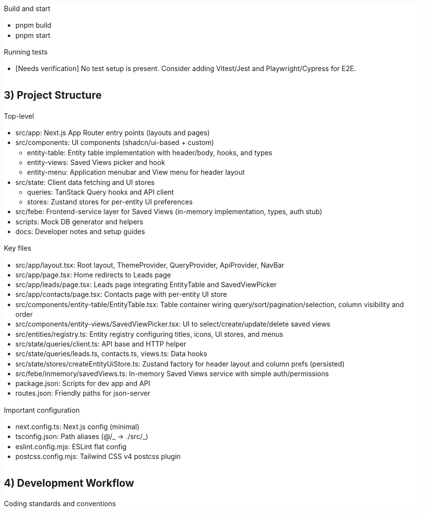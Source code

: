 Build and start

- pnpm build
- pnpm start

Running tests

- [Needs verification] No test setup is present. Consider adding Vitest/Jest and Playwright/Cypress for E2E.

## 3) Project Structure

Top-level

- src/app: Next.js App Router entry points (layouts and pages)
- src/components: UI components (shadcn/ui-based + custom)
  - entity-table: Entity table implementation with header/body, hooks, and types
  - entity-views: Saved Views picker and hook
  - entity-menu: Application menubar and View menu for header layout
- src/state: Client data fetching and UI stores
  - queries: TanStack Query hooks and API client
  - stores: Zustand stores for per-entity UI preferences
- src/febe: Frontend-service layer for Saved Views (in-memory implementation, types, auth stub)
- scripts: Mock DB generator and helpers
- docs: Developer notes and setup guides

Key files

- src/app/layout.tsx: Root layout, ThemeProvider, QueryProvider, ApiProvider, NavBar
- src/app/page.tsx: Home redirects to Leads page
- src/app/leads/page.tsx: Leads page integrating EntityTable and SavedViewPicker
- src/app/contacts/page.tsx: Contacts page with per-entity UI store
- src/components/entity-table/EntityTable.tsx: Table container wiring query/sort/pagination/selection, column visibility and order
- src/components/entity-views/SavedViewPicker.tsx: UI to select/create/update/delete saved views
- src/entities/registry.ts: Entity registry configuring titles, icons, UI stores, and menus
- src/state/queries/client.ts: API base and HTTP helper
- src/state/queries/leads.ts, contacts.ts, views.ts: Data hooks
- src/state/stores/createEntityUiStore.ts: Zustand factory for header layout and column prefs (persisted)
- src/febe/inmemory/savedViews.ts: In-memory Saved Views service with simple auth/permissions
- package.json: Scripts for dev app and API
- routes.json: Friendly paths for json-server

Important configuration

- next.config.ts: Next.js config (minimal)
- tsconfig.json: Path aliases (@/_ → ./src/_)
- eslint.config.mjs: ESLint flat config
- postcss.config.mjs: Tailwind CSS v4 postcss plugin

## 4) Development Workflow

Coding standards and conventions
